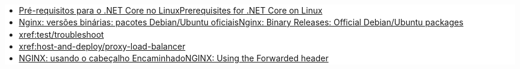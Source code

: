 * [<span data-ttu-id="cebfa-311">Pré-requisitos para o .NET Core no Linux</span><span class="sxs-lookup"><span data-stu-id="cebfa-311">Prerequisites for .NET Core on Linux</span></span>](/dotnet/core/linux-prerequisites)
* [<span data-ttu-id="cebfa-312">Nginx: versões binárias: pacotes Debian/Ubuntu oficiais</span><span class="sxs-lookup"><span data-stu-id="cebfa-312">Nginx: Binary Releases: Official Debian/Ubuntu packages</span></span>](https://www.nginx.com/resources/wiki/start/topics/tutorials/install/#official-debian-ubuntu-packages)
* <xref:test/troubleshoot>
* <xref:host-and-deploy/proxy-load-balancer>
* [<span data-ttu-id="cebfa-313">NGINX: usando o cabeçalho Encaminhado</span><span class="sxs-lookup"><span data-stu-id="cebfa-313">NGINX: Using the Forwarded header</span></span>](https://www.nginx.com/resources/wiki/start/topics/examples/forwarded/)
